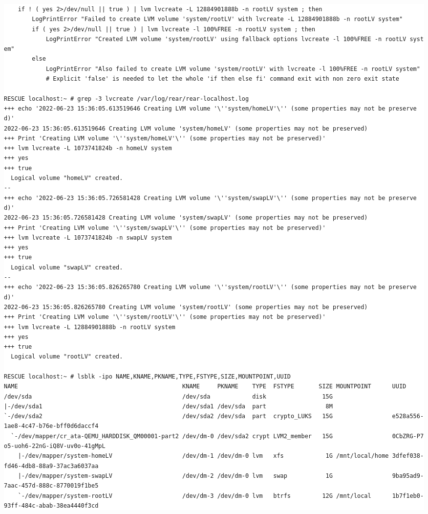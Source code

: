         if ! ( yes 2>/dev/null || true ) | lvm lvcreate -L 12884901888b -n rootLV system ; then
            LogPrintError "Failed to create LVM volume 'system/rootLV' with lvcreate -L 12884901888b -n rootLV system"
            if ( yes 2>/dev/null || true ) | lvm lvcreate -l 100%FREE -n rootLV system ; then
                LogPrintError "Created LVM volume 'system/rootLV' using fallback options lvcreate -l 100%FREE -n rootLV system"
            else
                LogPrintError "Also failed to create LVM volume 'system/rootLV' with lvcreate -l 100%FREE -n rootLV system"
                # Explicit 'false' is needed to let the whole 'if then else fi' command exit with non zero exit state

    RESCUE localhost:~ # grep -3 lvcreate /var/log/rear/rear-localhost.log 
    +++ echo '2022-06-23 15:36:05.613519646 Creating LVM volume '\''system/homeLV'\'' (some properties may not be preserved)'
    2022-06-23 15:36:05.613519646 Creating LVM volume 'system/homeLV' (some properties may not be preserved)
    +++ Print 'Creating LVM volume '\''system/homeLV'\'' (some properties may not be preserved)'
    +++ lvm lvcreate -L 1073741824b -n homeLV system
    +++ yes
    +++ true
      Logical volume "homeLV" created.
    --
    +++ echo '2022-06-23 15:36:05.726581428 Creating LVM volume '\''system/swapLV'\'' (some properties may not be preserved)'
    2022-06-23 15:36:05.726581428 Creating LVM volume 'system/swapLV' (some properties may not be preserved)
    +++ Print 'Creating LVM volume '\''system/swapLV'\'' (some properties may not be preserved)'
    +++ lvm lvcreate -L 1073741824b -n swapLV system
    +++ yes
    +++ true
      Logical volume "swapLV" created.
    --
    +++ echo '2022-06-23 15:36:05.826265780 Creating LVM volume '\''system/rootLV'\'' (some properties may not be preserved)'
    2022-06-23 15:36:05.826265780 Creating LVM volume 'system/rootLV' (some properties may not be preserved)
    +++ Print 'Creating LVM volume '\''system/rootLV'\'' (some properties may not be preserved)'
    +++ lvm lvcreate -L 12884901888b -n rootLV system
    +++ yes
    +++ true
      Logical volume "rootLV" created.

    RESCUE localhost:~ # lsblk -ipo NAME,KNAME,PKNAME,TYPE,FSTYPE,SIZE,MOUNTPOINT,UUID
    NAME                                               KNAME     PKNAME    TYPE  FSTYPE       SIZE MOUNTPOINT      UUID
    /dev/sda                                           /dev/sda            disk                15G                 
    |-/dev/sda1                                        /dev/sda1 /dev/sda  part                 8M                 
    `-/dev/sda2                                        /dev/sda2 /dev/sda  part  crypto_LUKS   15G                 e528a556-1ae8-4c47-b76e-bff0d6daccf4
      `-/dev/mapper/cr_ata-QEMU_HARDDISK_QM00001-part2 /dev/dm-0 /dev/sda2 crypt LVM2_member   15G                 0CbZRG-P7o5-uoh6-22nG-iQ8V-uv0o-41gMpL
        |-/dev/mapper/system-homeLV                    /dev/dm-1 /dev/dm-0 lvm   xfs            1G /mnt/local/home 3dfef038-fd46-4db8-88a9-37ac3a6037aa
        |-/dev/mapper/system-swapLV                    /dev/dm-2 /dev/dm-0 lvm   swap           1G                 9ba95ad9-7aac-457d-888c-8770019f1be5
        `-/dev/mapper/system-rootLV                    /dev/dm-3 /dev/dm-0 lvm   btrfs         12G /mnt/local      1b7f1eb0-93ff-484c-abab-38ea4440f3cd
